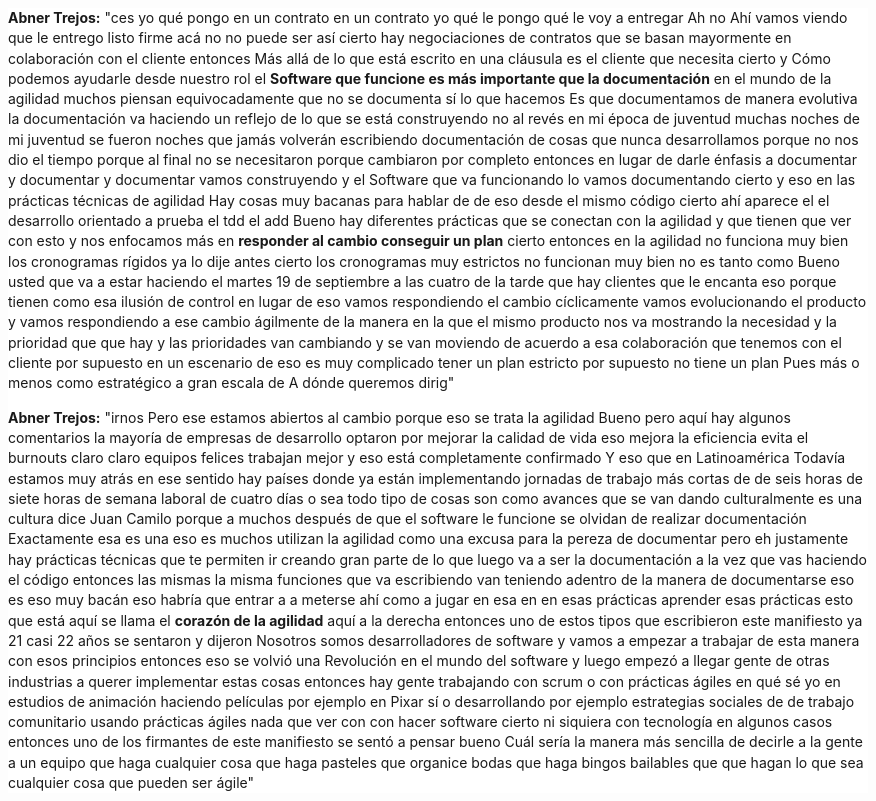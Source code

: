 **Abner Trejos:** "ces yo qué pongo en un contrato en un contrato yo qué le pongo qué le voy a entregar Ah no Ahí vamos viendo que le entrego listo firme acá no no puede ser así cierto hay negociaciones de contratos que se basan mayormente en colaboración con el cliente entonces Más allá de lo que está escrito en una cláusula es el cliente que necesita cierto y Cómo podemos ayudarle desde nuestro rol el **Software que funcione es más importante que la documentación** en el mundo de la agilidad muchos piensan equivocadamente que no se documenta sí lo que hacemos Es que documentamos de manera evolutiva la documentación va haciendo un reflejo de lo que se está construyendo no al revés en mi época de juventud muchas noches de mi juventud se fueron noches que jamás volverán escribiendo documentación de cosas que nunca desarrollamos porque no nos dio el tiempo porque al final no se necesitaron porque cambiaron por completo entonces en lugar de darle énfasis a documentar y documentar y documentar vamos construyendo y el Software que va funcionando lo vamos documentando cierto y eso en las prácticas técnicas de agilidad Hay cosas muy bacanas para hablar de de eso desde el mismo código cierto ahí aparece el el desarrollo orientado a prueba el tdd el add Bueno hay diferentes prácticas que se conectan con la agilidad y que tienen que ver con esto y nos enfocamos más en **responder al cambio conseguir un plan** cierto entonces en la agilidad no funciona muy bien los cronogramas rígidos ya lo dije antes cierto los cronogramas muy estrictos no funcionan muy bien no es tanto como Bueno usted que va a estar haciendo el martes 19 de septiembre a las cuatro de la tarde que hay clientes que le encanta eso porque tienen como esa ilusión de control en lugar de eso vamos respondiendo el cambio cíclicamente vamos evolucionando el producto y vamos respondiendo a ese cambio ágilmente de la manera en la que el mismo producto nos va mostrando la necesidad y la prioridad que que hay y las prioridades van cambiando y se van moviendo de acuerdo a esa colaboración que tenemos con el cliente por supuesto en un escenario de eso es muy complicado tener un plan estricto por supuesto no tiene un plan Pues más o menos como estratégico a gran escala de A dónde queremos dirig"

**Abner Trejos:** "irnos Pero ese estamos abiertos al cambio porque eso se trata la agilidad Bueno pero aquí hay algunos comentarios la mayoría de empresas de desarrollo optaron por mejorar la calidad de vida eso mejora la eficiencia evita el burnouts claro claro equipos felices trabajan mejor y eso está completamente confirmado Y eso que en Latinoamérica Todavía estamos muy atrás en ese sentido hay países donde ya están implementando jornadas de trabajo más cortas de de seis horas de siete horas de semana laboral de cuatro días o sea todo tipo de cosas son como avances que se van dando culturalmente es una cultura dice Juan Camilo porque a muchos después de que el software le funcione se olvidan de realizar documentación Exactamente esa es una eso es muchos utilizan la agilidad como una excusa para la pereza de documentar pero eh justamente hay prácticas técnicas que te permiten ir creando gran parte de lo que luego va a ser la documentación a la vez que vas haciendo el código entonces las mismas la misma funciones que va escribiendo van teniendo adentro de la manera de documentarse eso es eso muy bacán eso habría que entrar a a meterse ahí como a jugar en esa en en esas prácticas aprender esas prácticas esto que está aquí se llama el **corazón de la agilidad** aquí a la derecha entonces uno de estos tipos que escribieron este manifiesto ya 21 casi 22 años se sentaron y dijeron Nosotros somos desarrolladores de software y vamos a empezar a trabajar de esta manera con esos principios entonces eso se volvió una Revolución en el mundo del software y luego empezó a llegar gente de otras industrias a querer implementar estas cosas entonces hay gente trabajando con scrum o con prácticas ágiles en qué sé yo en estudios de animación haciendo películas por ejemplo en Pixar sí o desarrollando por ejemplo estrategias sociales de de trabajo comunitario usando prácticas ágiles nada que ver con con hacer software cierto ni siquiera con tecnología en algunos casos entonces uno de los firmantes de este manifiesto se sentó a pensar bueno Cuál sería la manera más sencilla de decirle a la gente a un equipo que haga cualquier cosa que haga pasteles que organice bodas que haga bingos bailables que que hagan lo que sea cualquier cosa que pueden ser ágile"
